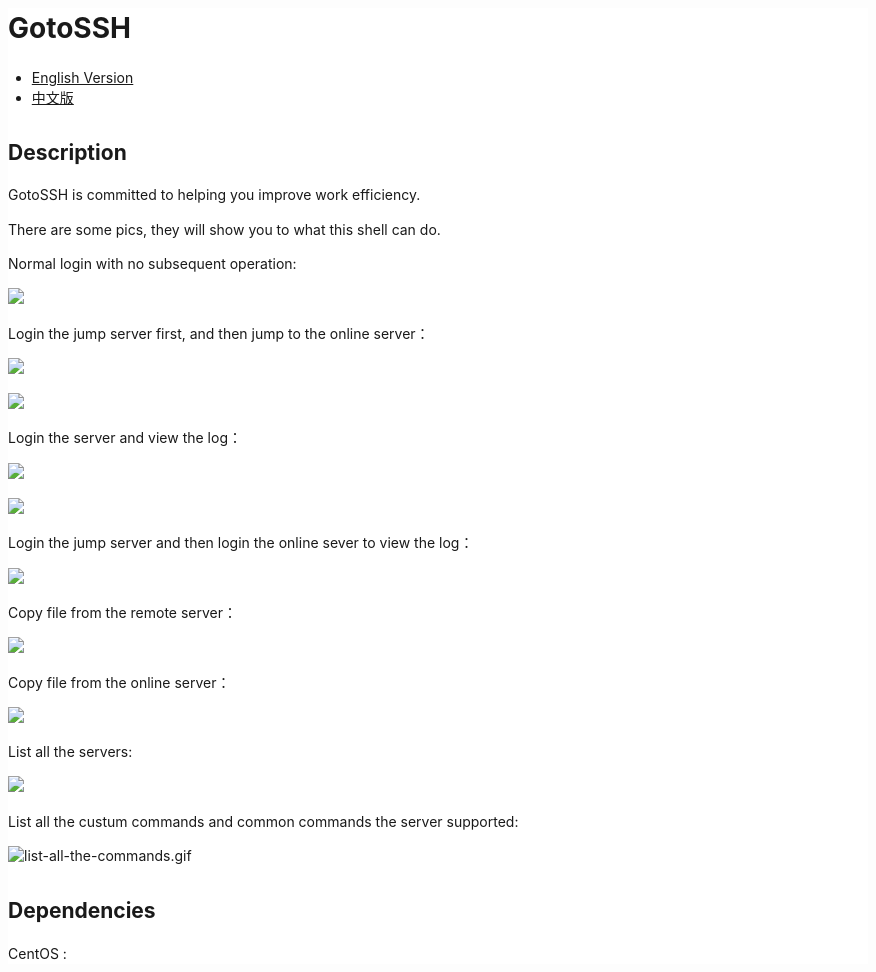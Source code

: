 # GotoSSH

- [English Version](#english)
- [中文版](#chinese)

<a name="english"></a>

## Description

GotoSSH is committed to helping you improve work efficiency.

There are some pics, they will show you to what this shell can do.

Normal login with no subsequent operation:

![](https://i.loli.net/2019/04/08/5caa300e3e11c.gif)

Login the jump server first, and then jump to the online server：

![](https://i.loli.net/2019/04/08/5caa305847211.gif)

![](https://i.loli.net/2019/04/08/5caa30d31db3a.gif)

Login the server and view the log：

![](https://i.loli.net/2019/04/08/5caa36045135c.gif)

![](https://i.loli.net/2019/04/08/5caa3603366a4.gif)

Login the jump server and then login the online sever to view the log：

![](https://i.loli.net/2019/04/08/5caa3ac235cf7.gif)

Copy file from the remote server：

![](https://i.loli.net/2019/04/08/5caab56a6e3c3.gif)

Copy file from the online server：

![](https://i.loli.net/2019/04/08/5caab6078e829.gif)

List all the servers:

![](https://i.loli.net/2019/04/08/5caab7530dc2c.gif)

List all the custum commands and common commands the server supported:

![list-all-the-commands.gif](https://i.loli.net/2019/04/08/5caab7d733ef1.gif)

## Dependencies

CentOS :
